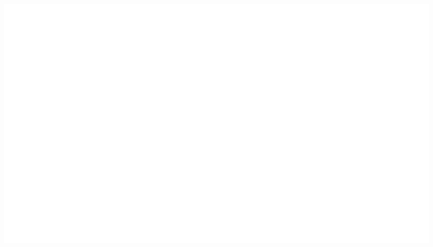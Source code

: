 <div style="position: relative; padding-bottom: 56.25%; overflow: hidden"><iframe src="https://www.youtube.com/embed/LfJ2Dvl2O5s" frameborder="0" allow="accelerometer; autoplay; clipboard-write; encrypted-media; gyroscope; picture-in-picture; web-share" allowfullscreen style="position: absolute; top: 0; left: 0; width: 100%; height: 100%;"></iframe>
</div>